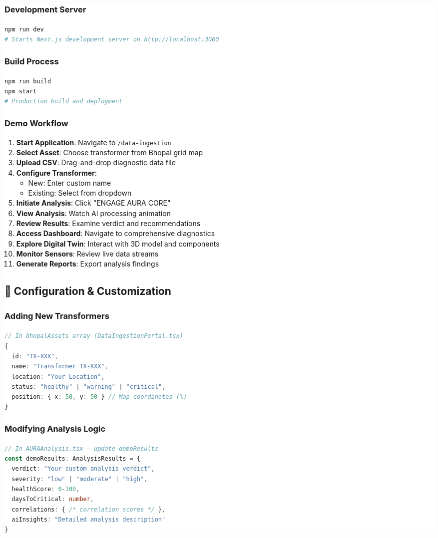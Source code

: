 ### Development Server
```bash
npm run dev
# Starts Next.js development server on http://localhost:3000
```

### Build Process
```bash
npm run build
npm start
# Production build and deployment
```

### Demo Workflow
1. **Start Application**: Navigate to `/data-ingestion`
2. **Select Asset**: Choose transformer from Bhopal grid map
3. **Upload CSV**: Drag-and-drop diagnostic data file
4. **Configure Transformer**:
   - New: Enter custom name
   - Existing: Select from dropdown
5. **Initiate Analysis**: Click "ENGAGE AURA CORE"
6. **View Analysis**: Watch AI processing animation
7. **Review Results**: Examine verdict and recommendations
8. **Access Dashboard**: Navigate to comprehensive diagnostics
9. **Explore Digital Twin**: Interact with 3D model and components
10. **Monitor Sensors**: Review live data streams
11. **Generate Reports**: Export analysis findings

## 🔧 Configuration & Customization

### Adding New Transformers
```typescript
// In bhopalAssets array (DataIngestionPortal.tsx)
{
  id: "TX-XXX",
  name: "Transformer TX-XXX",
  location: "Your Location",
  status: "healthy" | "warning" | "critical",
  position: { x: 50, y: 50 } // Map coordinates (%)
}
```

### Modifying Analysis Logic
```typescript
// In AURAAnalysis.tsx - update demoResults
const demoResults: AnalysisResults = {
  verdict: "Your custom analysis verdict",
  severity: "low" | "moderate" | "high",
  healthScore: 0-100,
  daysToCritical: number,
  correlations: { /* correlation scores */ },
  aiInsights: "Detailed analysis description"
}
```
